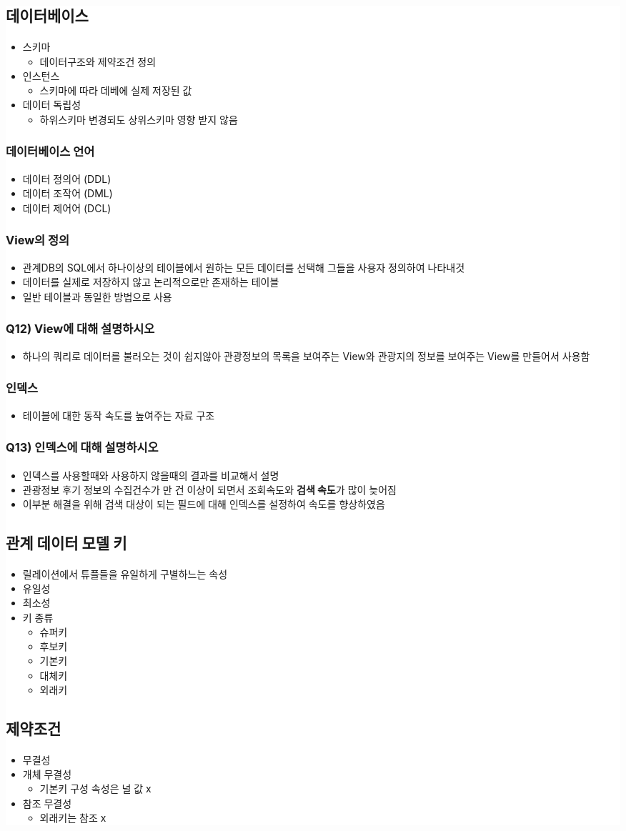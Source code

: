 ## 데이터베이스
- 스키마
  - 데이터구조와 제약조건 정의
- 인스턴스
  - 스키마에 따라 데베에 실제 저장된 값
- 데이터 독립성
  - 하위스키마 변경되도 상위스키마 영향 받지 않음

### 데이터베이스 언어
- 데이터 정의어 (DDL)
- 데이터 조작어 (DML)
- 데이터 제어어 (DCL)

### View의 정의
- 관계DB의 SQL에서 하나이상의 테이블에서 원하는 모든 데이터를 선택해 그들을 사용자 정의하여 나타내것
- 데이터를 실제로 저장하지 않고 논리적으로만 존재하는 테이블
- 일반 테이블과 동일한 방법으로 사용

### Q12) View에 대해 설명하시오
- 하나의 쿼리로 데이터를 불러오는 것이 쉽지않아 관광정보의 목록을 보여주는 View와 관광지의 정보를 보여주는 View를 만들어서 사용함

### 인덱스
- 테이블에 대한 동작 속도를 높여주는 자료 구조

### Q13) 인덱스에 대해 설명하시오
- 인덱스를 사용할때와 사용하지 않을때의 결과를 비교해서 설명
- 관광정보 후기 정보의 수집건수가 만 건 이상이 되면서 조회속도와 **검색 속도**가 많이 늦어짐
- 이부분 해결을 위해 검색 대상이 되는 필드에 대해 인덱스를 설정하여 속도를 향상하였음

## 관계 데이터 모델 키
- 릴레이션에서 튜플들을 유일하게 구별하느는 속성
- 유일성
- 최소성
- 키 종류
  - 슈퍼키
  - 후보키
  - 기본키
  - 대체키
  - 외래키


## 제약조건
- 무결성
- 개체 무결성
  - 기본키 구성 속성은 널 값 x
- 참조 무결성
  - 외래키는 참조 x
